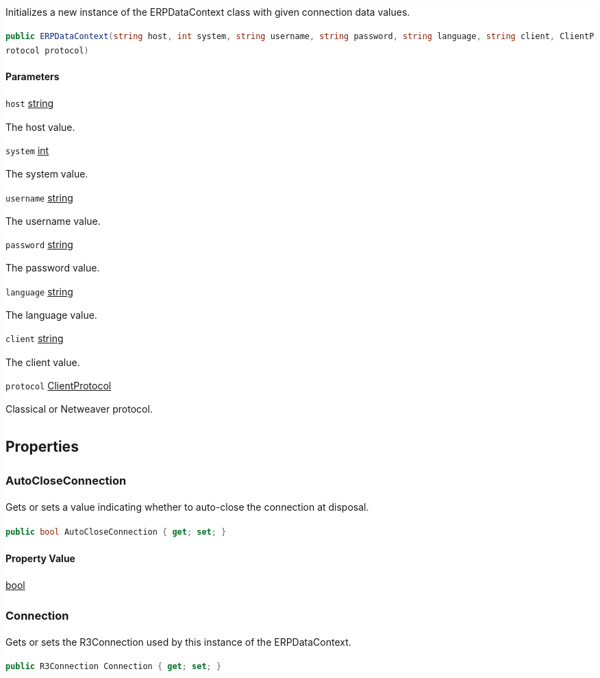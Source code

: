 Initializes a new instance of the ERPDataContext class with given connection data values.

```csharp
public ERPDataContext(string host, int system, string username, string password, string language, string client, ClientProtocol protocol)
```

#### Parameters

`host` [string](https://learn.microsoft.com/dotnet/api/system.string)

The host value.

`system` [int](https://learn.microsoft.com/dotnet/api/system.int32)

The system value.

`username` [string](https://learn.microsoft.com/dotnet/api/system.string)

The username value.

`password` [string](https://learn.microsoft.com/dotnet/api/system.string)

The password value.

`language` [string](https://learn.microsoft.com/dotnet/api/system.string)

The language value.

`client` [string](https://learn.microsoft.com/dotnet/api/system.string)

The client value.

`protocol` [ClientProtocol](../erpconnect/ERPConnect.ClientProtocol.md)

Classical or Netweaver protocol.

## Properties

### <a id="ERPConnect_Linq_ERPDataContext_AutoCloseConnection"></a> AutoCloseConnection

Gets or sets a value indicating whether to auto-close the connection at disposal.

```csharp
public bool AutoCloseConnection { get; set; }
```

#### Property Value

 [bool](https://learn.microsoft.com/dotnet/api/system.boolean)

### <a id="ERPConnect_Linq_ERPDataContext_Connection"></a> Connection

Gets or sets the R3Connection used by this instance of the ERPDataContext.

```csharp
public R3Connection Connection { get; set; }
```
